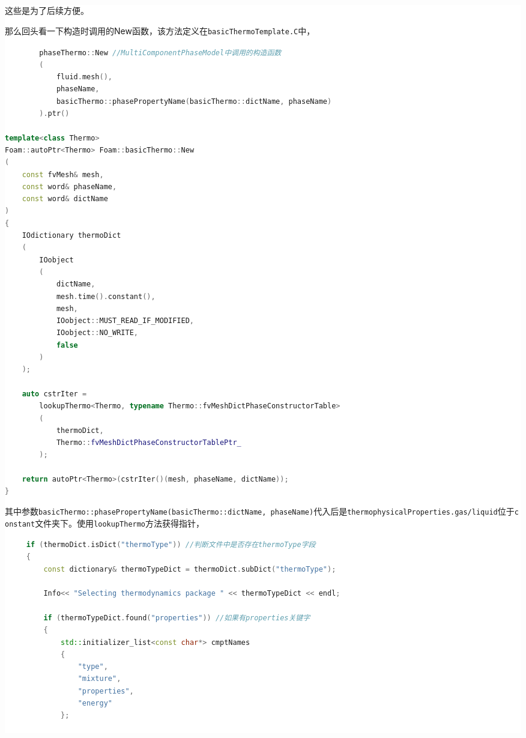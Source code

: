 ```c++
```

这些是为了后续方便。

那么回头看一下构造时调用的New函数，该方法定义在`basicThermoTemplate.C`中，

```c++
        phaseThermo::New //MultiComponentPhaseModel中调用的构造函数
        (
            fluid.mesh(),
            phaseName,
            basicThermo::phasePropertyName(basicThermo::dictName, phaseName)
        ).ptr()
 
template<class Thermo>
Foam::autoPtr<Thermo> Foam::basicThermo::New
(
    const fvMesh& mesh,
    const word& phaseName,
    const word& dictName
)
{
  	IOdictionary thermoDict
    (
        IOobject
        (
            dictName,
            mesh.time().constant(),
            mesh,
            IOobject::MUST_READ_IF_MODIFIED,
            IOobject::NO_WRITE,
            false
        )
    );

    auto cstrIter =
        lookupThermo<Thermo, typename Thermo::fvMeshDictPhaseConstructorTable>
        (
            thermoDict,
            Thermo::fvMeshDictPhaseConstructorTablePtr_
        );

    return autoPtr<Thermo>(cstrIter()(mesh, phaseName, dictName));
}
```

其中参数`basicThermo::phasePropertyName(basicThermo::dictName, phaseName)`代入后是`thermophysicalProperties.gas/liquid`位于`constant`文件夹下。使用`lookupThermo`方法获得指针，

```c++
     if (thermoDict.isDict("thermoType")) //判断文件中是否存在thermoType字段
     {
         const dictionary& thermoTypeDict = thermoDict.subDict("thermoType");
  
         Info<< "Selecting thermodynamics package " << thermoTypeDict << endl;
  
         if (thermoTypeDict.found("properties")) //如果有properties关键字
         {
             std::initializer_list<const char*> cmptNames
             {
                 "type",
                 "mixture",
                 "properties",
                 "energy"
             };
  
```